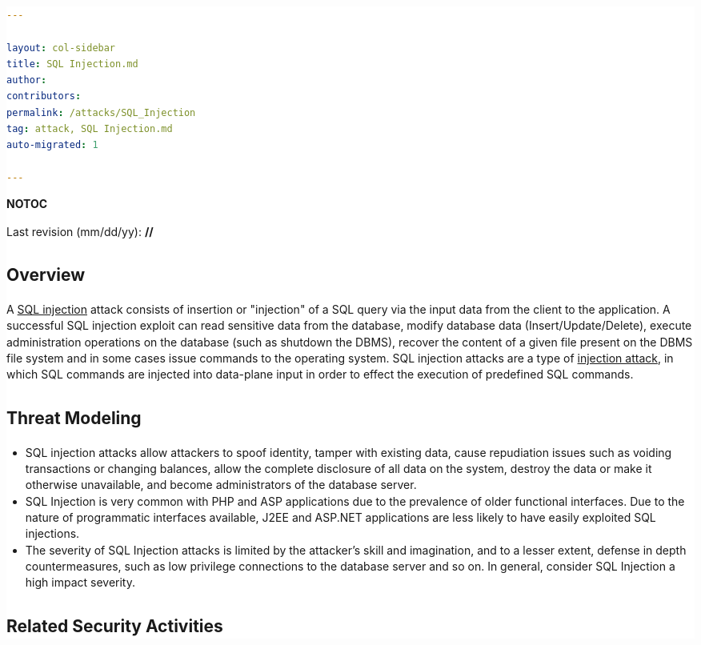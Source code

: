 ```yaml
---

layout: col-sidebar
title: SQL Injection.md
author: 
contributors: 
permalink: /attacks/SQL_Injection
tag: attack, SQL Injection.md
auto-migrated: 1

---
```


__NOTOC__

Last revision (mm/dd/yy): **//**

## Overview

A [SQL injection](SQL_injection "wikilink") attack consists of insertion
or "injection" of a SQL query via the input data from the client to the
application. A successful SQL injection exploit can read sensitive data
from the database, modify database data (Insert/Update/Delete), execute
administration operations on the database (such as shutdown the DBMS),
recover the content of a given file present on the DBMS file system and
in some cases issue commands to the operating system. SQL injection
attacks are a type of [injection
attack](Top_10_2007-Injection_Flaws "wikilink"), in which SQL commands
are injected into data-plane input in order to effect the execution of
predefined SQL commands.

## Threat Modeling

  - SQL injection attacks allow attackers to spoof identity, tamper with
    existing data, cause repudiation issues such as voiding transactions
    or changing balances, allow the complete disclosure of all data on
    the system, destroy the data or make it otherwise unavailable, and
    become administrators of the database server.
  - SQL Injection is very common with PHP and ASP applications due to
    the prevalence of older functional interfaces. Due to the nature of
    programmatic interfaces available, J2EE and ASP.NET applications are
    less likely to have easily exploited SQL injections.
  - The severity of SQL Injection attacks is limited by the attacker’s
    skill and imagination, and to a lesser extent, defense in depth
    countermeasures, such as low privilege connections to the database
    server and so on. In general, consider SQL Injection a high impact
    severity.

## Related Security Activities

